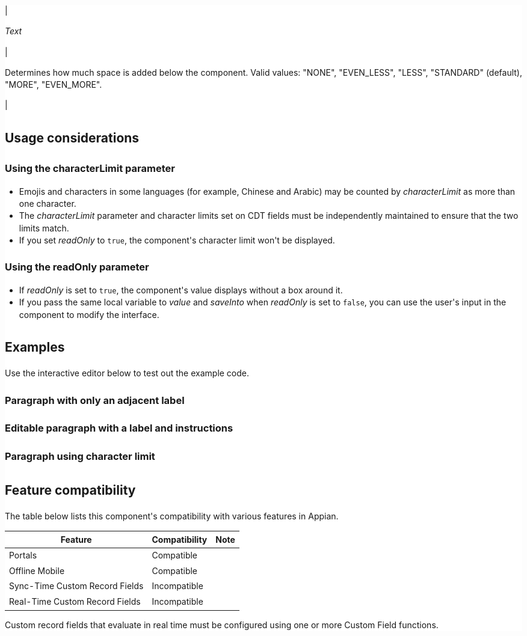  |

_Text_

 |

Determines how much space is added below the component. Valid values: "NONE", "EVEN\_LESS", "LESS", "STANDARD" (default), "MORE", "EVEN\_MORE".

 |

## Usage considerations

### Using the characterLimit parameter

-   Emojis and characters in some languages (for example, Chinese and Arabic) may be counted by _characterLimit_ as more than one character.
-   The _characterLimit_ parameter and character limits set on CDT fields must be independently maintained to ensure that the two limits match.
-   If you set _readOnly_ to `true`, the component's character limit won't be displayed.

### Using the readOnly parameter

-   If _readOnly_ is set to `true`, the component's value displays without a box around it.
-   If you pass the same local variable to _value_ and _saveInto_ when _readOnly_ is set to `false`, you can use the user's input in the component to modify the interface.

## Examples

Use the interactive editor below to test out the example code.

### Paragraph with only an adjacent label

### Editable paragraph with a label and instructions

### Paragraph using character limit

## Feature compatibility

The table below lists this component's compatibility with various features in Appian.

| Feature | Compatibility | Note |
| --- | --- | --- |
| Portals | Compatible |  |
| Offline Mobile | Compatible |  |
| Sync-Time Custom Record Fields | Incompatible |  |
| Real-Time Custom Record Fields | Incompatible |
Custom record fields that evaluate in real time must be configured using one or more Custom Field functions.
